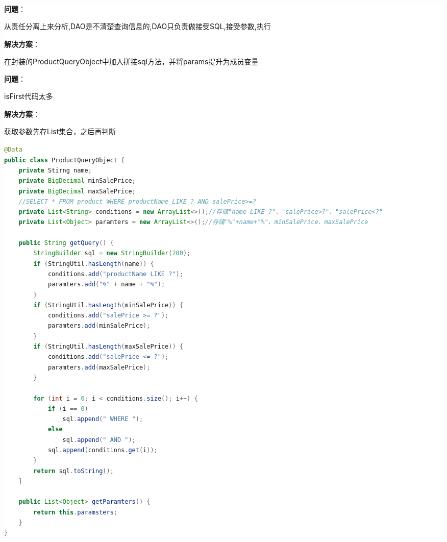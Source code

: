 **问题**：

从责任分离上来分析,DAO是不清楚查询信息的,DAO只负责做接受SQL,接受参数,执行

**解决方案**：

在封装的ProductQueryObject中加入拼接sql方法，并将params提升为成员变量

**问题**：

isFirst代码太多

**解决方案**：

获取参数先存List集合，之后再判断

```java
@Data
public class ProductQueryObject {
    private Stirng name;
    private BigDecimal minSalePrice;
    private BigDecimal maxSalePrice;
    //SELECT * FROM product WHERE productName LIKE ? AND salePrice>=?
    private List<String> conditions = new ArrayList<>();//存储"name LIKE ?"、"salePrice>?"、"salePrice<?"
    private List<Object> paramters = new ArrayList<>();//存储"%"+name+"%"、minSalePrice、maxSalePrice
    
    public String getQuery() {
        StringBuilder sql = new StringBuilder(200);
        if (StringUtil.hasLength(name)) {
            conditions.add("productName LIKE ?");
            paramters.add("%" + name + "%");
        }
        if (StringUtil.hasLength(minSalePrice)) {
            conditions.add("salePrice >= ?");
            paramters.add(minSalePrice);
        }
        if (StringUtil.hasLength(maxSalePrice)) {
            conditions.add("salePrice <= ?");
            paramters.add(maxSalePrice);
        }
        
        for (int i = 0; i < conditions.size(); i++) {
            if (i == 0)
                sql.append(" WHERE ");
            else
                sql.append(" AND ");
            sql.append(conditions.get(i));
        }
        return sql.toString();
    }
    
    public List<Object> getParamters() {
        return this.paramsters;
    }
}
```
